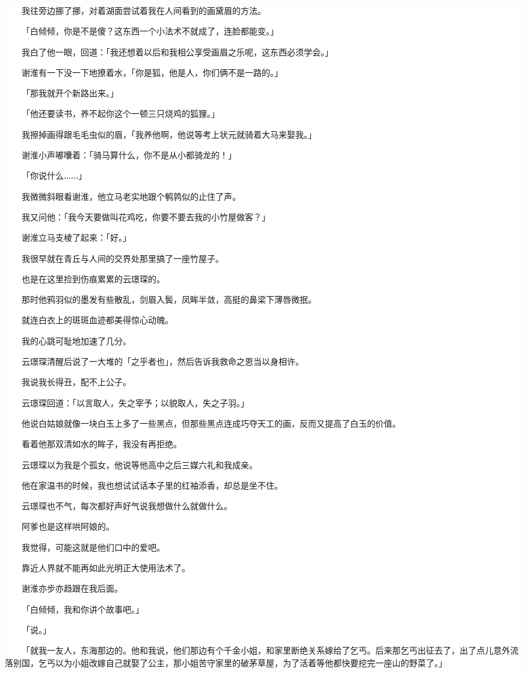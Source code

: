 &emsp;&emsp;我往旁边挪了挪，对着湖面尝试着我在人间看到的画黛眉的方法。  
  
&emsp;&emsp;「白倾倾，你是不是傻？这东西一个小法术不就成了，连脸都能变。」  
  
&emsp;&emsp;我白了他一眼，回道：「我还想着以后和我相公享受画眉之乐呢，这东西必须学会。」  
  
&emsp;&emsp;谢淮有一下没一下地撩着水，「你是狐，他是人，你们俩不是一路的。」  
  
&emsp;&emsp;「那我就开个新路出来。」  
  
&emsp;&emsp;「他还要读书，养不起你这个一顿三只烧鸡的狐狸。」  
  
&emsp;&emsp;我擦掉画得跟毛毛虫似的眉，「我养他啊，他说等考上状元就骑着大马来娶我。」  
  
&emsp;&emsp;谢淮小声嘟囔着：「骑马算什么，你不是从小都骑龙的！」  
  
&emsp;&emsp;「你说什么……」  
  
&emsp;&emsp;我微微斜眼看谢淮，他立马老实地跟个鹌鹑似的止住了声。  
  
&emsp;&emsp;我又问他：「我今天要做叫花鸡吃，你要不要去我的小竹屋做客？」  
  
&emsp;&emsp;谢淮立马支棱了起来：「好。」  
  
&emsp;&emsp;我很早就在青丘与人间的交界处那里搞了一座竹屋子。  
  
&emsp;&emsp;也是在这里捡到伤痕累累的云璟琛的。  
  
&emsp;&emsp;那时他鸦羽似的墨发有些散乱，剑眉入鬓，凤眸半敛，高挺的鼻梁下薄唇微抿。  
  
&emsp;&emsp;就连白衣上的斑斑血迹都美得惊心动魄。  
  
&emsp;&emsp;我的心跳可耻地加速了几分。  
  
&emsp;&emsp;云璟琛清醒后说了一大堆的「之乎者也」，然后告诉我救命之恩当以身相许。  
  
&emsp;&emsp;我说我长得丑，配不上公子。  
  
&emsp;&emsp;云璟琛回道：「以言取人，失之宰予；以貌取人，失之子羽。」  
  
&emsp;&emsp;他说白姑娘就像一块白玉上多了一些黑点，但那些黑点连成巧夺天工的画，反而又提高了白玉的价值。  
  
&emsp;&emsp;看着他那双清如水的眸子，我没有再拒绝。  
  
&emsp;&emsp;云璟琛以为我是个孤女，他说等他高中之后三媒六礼和我成亲。  
  
&emsp;&emsp;他在家温书的时候，我也想试试话本子里的红袖添香，却总是坐不住。  
  
&emsp;&emsp;云璟琛也不气，每次都好声好气说我想做什么就做什么。  
  
&emsp;&emsp;阿爹也是这样哄阿娘的。  
  
&emsp;&emsp;我觉得，可能这就是他们口中的爱吧。  
  
&emsp;&emsp;靠近人界就不能再如此光明正大使用法术了。  
  
&emsp;&emsp;谢淮亦步亦趋跟在我后面。  
  
&emsp;&emsp;「白倾倾，我和你讲个故事吧。」  
  
&emsp;&emsp;「说。」  
  
&emsp;&emsp;「就我一友人，东海那边的。他和我说，他们那边有个千金小姐，和家里断绝关系嫁给了乞丐。后来那乞丐出征去了，出了点儿意外流落别国，乞丐以为小姐改嫁自己就娶了公主，那小姐苦守家里的破茅草屋，为了活着等他都快要挖完一座山的野菜了。」  
  